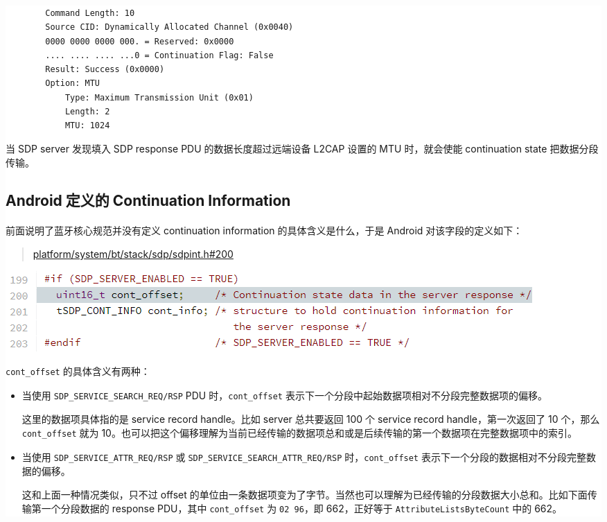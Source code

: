 ```txt
        Command Length: 10
        Source CID: Dynamically Allocated Channel (0x0040)
        0000 0000 0000 000. = Reserved: 0x0000
        .... .... .... ...0 = Continuation Flag: False
        Result: Success (0x0000)
        Option: MTU
            Type: Maximum Transmission Unit (0x01)
            Length: 2
            MTU: 1024
```

当 SDP server 发现填入 SDP response PDU 的数据长度超过远端设备 L2CAP 设置的 MTU 时，就会使能 continuation state 把数据分段传输。

## Android 定义的 Continuation Information

前面说明了蓝牙核心规范并没有定义 continuation information 的具体含义是什么，于是 Android 对该字段的定义如下：

> [platform/system/bt/stack/sdp/sdpint.h#200](https://android.googlesource.com/platform/system/bt/+/refs/tags/android-8.0.0_r1/stack/sdp/sdpint.h#200)

![](./img/pic3.png)

`cont_offset` 的具体含义有两种：

* 当使用 `SDP_SERVICE_SEARCH_REQ/RSP` PDU 时，`cont_offset` 表示下一个分段中起始数据项相对不分段完整数据项的偏移。

  这里的数据项具体指的是 service record handle。比如 server 总共要返回 100 个 service record handle，第一次返回了 10 个，那么 `cont_offset` 就为 10。也可以把这个偏移理解为当前已经传输的数据项总和或是后续传输的第一个数据项在完整数据项中的索引。

* 当使用 `SDP_SERVICE_ATTR_REQ/RSP` 或 `SDP_SERVICE_SEARCH_ATTR_REQ/RSP` 时，`cont_offset` 表示下一个分段的数据相对不分段完整数据的偏移。

  这和上面一种情况类似，只不过 offset 的单位由一条数据项变为了字节。当然也可以理解为已经传输的分段数据大小总和。比如下面传输第一个分段数据的 response PDU，其中 `cont_offset` 为 `02 96`，即 662，正好等于 `AttributeListsByteCount` 中的 662。

